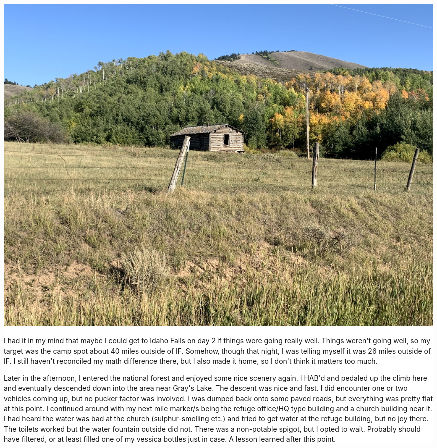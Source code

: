 ![cabin on the climb](/images/p400-day2/afternoon-shack.jpg)

I had it in my mind that maybe I could get to Idaho Falls on day 2 if things were going really well. Things weren't going well, so my target was the camp spot about 40 miles outside of IF. Somehow, though that night, I was telling myself it was 26 miles outside of IF.  I still haven't reconciled my math difference there, but I also made it home, so I don't think it matters too much.

Later in the afternoon, I entered the national forest and enjoyed some nice scenery again. I HAB'd and pedaled up the climb here and eventually descended down into the area near Gray's Lake. The descent was nice and fast. I did encounter one or two vehicles coming up, but no pucker factor was involved. I was dumped back onto some paved roads, but everything was pretty flat at this point.  I continued around with my next mile marker/s being the refuge office/HQ type building and a church building near it. I had heard the water was bad at the church (sulphur-smelling etc.) and tried to get water at the refuge building, but no joy there. The toilets worked but the water fountain outside did not. There was a non-potable spigot, but I opted to wait. Probably should have filtered, or at least filled one of my vessica bottles just in case. A lesson learned after this point.
